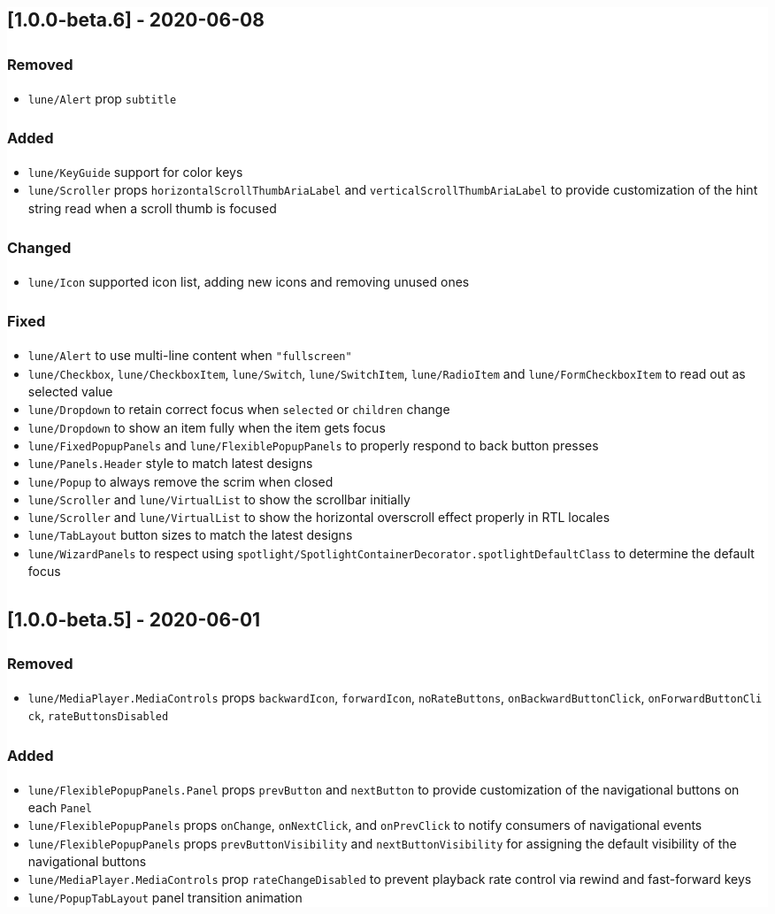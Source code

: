 ## [1.0.0-beta.6] - 2020-06-08

### Removed

- `lune/Alert` prop `subtitle`

### Added

- `lune/KeyGuide` support for color keys
- `lune/Scroller` props `horizontalScrollThumbAriaLabel` and `verticalScrollThumbAriaLabel` to provide customization of the hint string read when a scroll thumb is focused

### Changed

- `lune/Icon` supported icon list, adding new icons and removing unused ones

### Fixed

- `lune/Alert` to use multi-line content when `"fullscreen"`
- `lune/Checkbox`, `lune/CheckboxItem`, `lune/Switch`, `lune/SwitchItem`, `lune/RadioItem` and `lune/FormCheckboxItem` to read out as selected value
- `lune/Dropdown` to retain correct focus when `selected` or `children` change
- `lune/Dropdown` to show an item fully when the item gets focus
- `lune/FixedPopupPanels` and `lune/FlexiblePopupPanels` to properly respond to back button presses
- `lune/Panels.Header` style to match latest designs
- `lune/Popup` to always remove the scrim when closed
- `lune/Scroller` and `lune/VirtualList` to show the scrollbar initially
- `lune/Scroller` and `lune/VirtualList` to show the horizontal overscroll effect properly in RTL locales
- `lune/TabLayout` button sizes to match the latest designs
- `lune/WizardPanels` to respect using `spotlight/SpotlightContainerDecorator.spotlightDefaultClass` to determine the default focus

## [1.0.0-beta.5] - 2020-06-01

### Removed

- `lune/MediaPlayer.MediaControls` props `backwardIcon`, `forwardIcon`, `noRateButtons`, `onBackwardButtonClick`, `onForwardButtonClick`, `rateButtonsDisabled`

### Added

- `lune/FlexiblePopupPanels.Panel` props `prevButton` and `nextButton` to provide customization of the navigational buttons on each `Panel`
- `lune/FlexiblePopupPanels` props `onChange`, `onNextClick`, and `onPrevClick` to notify consumers of navigational events
- `lune/FlexiblePopupPanels` props `prevButtonVisibility` and `nextButtonVisibility` for assigning the default visibility of the navigational buttons
- `lune/MediaPlayer.MediaControls` prop `rateChangeDisabled` to prevent playback rate control via rewind and fast-forward keys
- `lune/PopupTabLayout` panel transition animation
